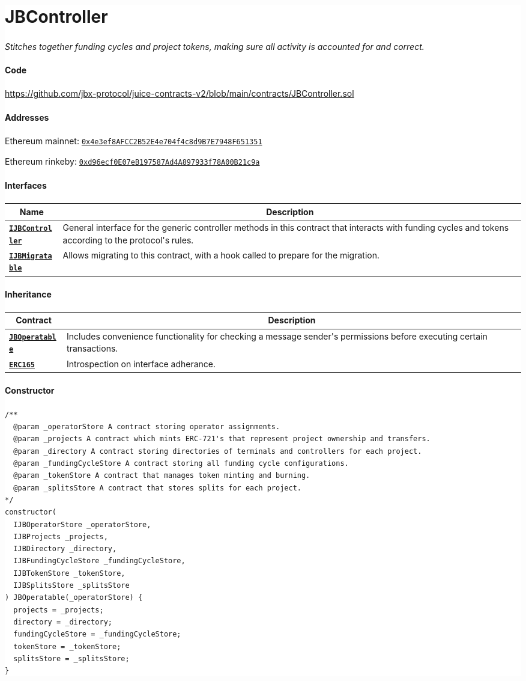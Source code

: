 # JBController

_Stitches together funding cycles and project tokens, making sure all activity is accounted for and correct._

#### Code

https://github.com/jbx-protocol/juice-contracts-v2/blob/main/contracts/JBController.sol

#### Addresses

Ethereum mainnet: [`0x4e3ef8AFCC2B52E4e704f4c8d9B7E7948F651351`](https://etherscan.io/address/0x4e3ef8AFCC2B52E4e704f4c8d9B7E7948F651351)

Ethereum rinkeby: [`0xd96ecf0E07eB197587Ad4A897933f78A00B21c9a`](https://rinkeby.etherscan.io/address/0xd96ecf0E07eB197587Ad4A897933f78A00B21c9a)

#### Interfaces

| Name                                                                       | Description                                                                                                                                                     |
| -------------------------------------------------------------------------- | --------------------------------------------------------------------------------------------------------------------------------------------------------------- |
| [**`IJBController`**](/dev/api/v2/interfaces/ijbcontroller.md) | General interface for the generic controller methods in this contract that interacts with funding cycles and tokens according to the protocol's rules. |
| [**`IJBMigratable`**](/dev/api/v2/interfaces/ijbmigratable.md) | Allows migrating to this contract, with a hook called to prepare for the migration. |

#### Inheritance

| Contract                                                                          | Description                                                                                                                               |
| --------------------------------------------------------------------------------- | ----------------------------------------------------------------------------------------------------------------------------------------- |
| [**`JBOperatable`**](/dev/api/v2/contracts/or-abstract/jboperatable/)                            | Includes convenience functionality for checking a message sender's permissions before executing certain transactions.                     |
| [**`ERC165`**](https://docs.openzeppelin.com/contracts/4.x/api/utils#ERC165)                            |  Introspection on interface adherance.                      |

#### Constructor

```
/**
  @param _operatorStore A contract storing operator assignments.
  @param _projects A contract which mints ERC-721's that represent project ownership and transfers.
  @param _directory A contract storing directories of terminals and controllers for each project.
  @param _fundingCycleStore A contract storing all funding cycle configurations.
  @param _tokenStore A contract that manages token minting and burning.
  @param _splitsStore A contract that stores splits for each project.
*/
constructor(
  IJBOperatorStore _operatorStore,
  IJBProjects _projects,
  IJBDirectory _directory,
  IJBFundingCycleStore _fundingCycleStore,
  IJBTokenStore _tokenStore,
  IJBSplitsStore _splitsStore
) JBOperatable(_operatorStore) {
  projects = _projects;
  directory = _directory;
  fundingCycleStore = _fundingCycleStore;
  tokenStore = _tokenStore;
  splitsStore = _splitsStore;
}
```
